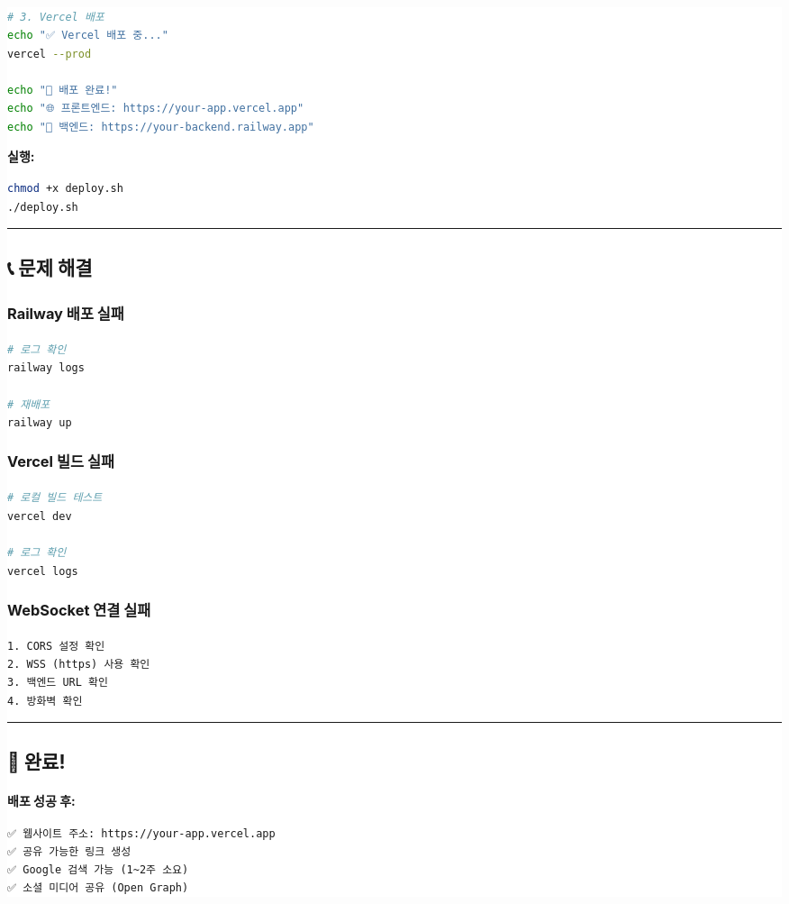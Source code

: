 ```bash
# 3. Vercel 배포
echo "✅ Vercel 배포 중..."
vercel --prod

echo "🎉 배포 완료!"
echo "🌐 프론트엔드: https://your-app.vercel.app"
echo "🔧 백엔드: https://your-backend.railway.app"
```

**실행:**
```bash
chmod +x deploy.sh
./deploy.sh
```

---

## 📞 문제 해결

### Railway 배포 실패
```bash
# 로그 확인
railway logs

# 재배포
railway up
```

### Vercel 빌드 실패
```bash
# 로컬 빌드 테스트
vercel dev

# 로그 확인
vercel logs
```

### WebSocket 연결 실패
```
1. CORS 설정 확인
2. WSS (https) 사용 확인
3. 백엔드 URL 확인
4. 방화벽 확인
```

---

## 🎊 완료!

**배포 성공 후:**
```
✅ 웹사이트 주소: https://your-app.vercel.app
✅ 공유 가능한 링크 생성
✅ Google 검색 가능 (1~2주 소요)
✅ 소셜 미디어 공유 (Open Graph)
```
